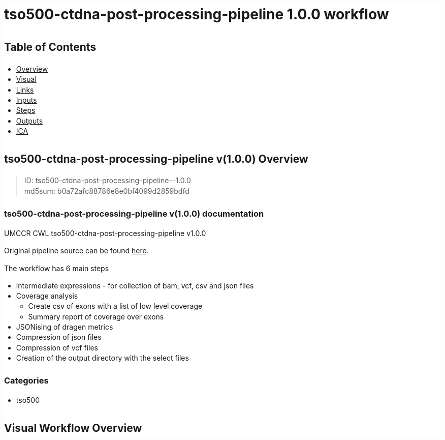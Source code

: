 
tso500-ctdna-post-processing-pipeline 1.0.0 workflow
====================================================

## Table of Contents
  
- [Overview](#tso500-ctdna-post-processing-pipeline-v100-overview)  
- [Visual](#visual-workflow-overview)  
- [Links](#related-links)  
- [Inputs](#tso500-ctdna-post-processing-pipeline-v100-inputs)  
- [Steps](#tso500-ctdna-post-processing-pipeline-v100-steps)  
- [Outputs](#tso500-ctdna-post-processing-pipeline-v100-outputs)  
- [ICA](#ica)  


## tso500-ctdna-post-processing-pipeline v(1.0.0) Overview



  
> ID: tso500-ctdna-post-processing-pipeline--1.0.0  
> md5sum: b0a72afc88786e8e0bf4099d2859bdfd

### tso500-ctdna-post-processing-pipeline v(1.0.0) documentation
  
UMCCR CWL tso500-ctdna-post-processing-pipeline v1.0.0

Original pipeline source can be found [here](https://github.com/YinanWang16/tso500-ctdna-post-processing/blob/main/cwl/workflows/umccr-cttso-post-processiong__v1.0.0.cwl).

The workflow has 6 main steps

* intermediate expressions - for collection of bam, vcf, csv and json files
* Coverage analysis
  * Create csv of exons with a list of low level coverage
  * Summary report of coverage over exons
* JSONising of dragen metrics
* Compression of json files
* Compression of vcf files
* Creation of the output directory with the select files

### Categories
  
- tso500  


## Visual Workflow Overview
  